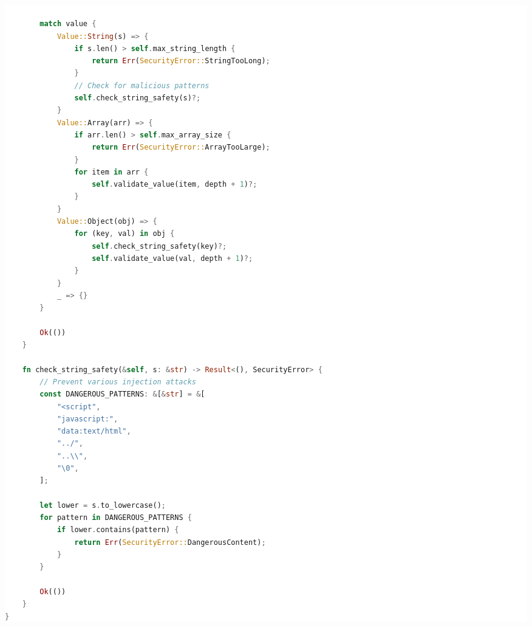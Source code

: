 ```rust
        
        match value {
            Value::String(s) => {
                if s.len() > self.max_string_length {
                    return Err(SecurityError::StringTooLong);
                }
                // Check for malicious patterns
                self.check_string_safety(s)?;
            }
            Value::Array(arr) => {
                if arr.len() > self.max_array_size {
                    return Err(SecurityError::ArrayTooLarge);
                }
                for item in arr {
                    self.validate_value(item, depth + 1)?;
                }
            }
            Value::Object(obj) => {
                for (key, val) in obj {
                    self.check_string_safety(key)?;
                    self.validate_value(val, depth + 1)?;
                }
            }
            _ => {}
        }
        
        Ok(())
    }
    
    fn check_string_safety(&self, s: &str) -> Result<(), SecurityError> {
        // Prevent various injection attacks
        const DANGEROUS_PATTERNS: &[&str] = &[
            "<script",
            "javascript:",
            "data:text/html",
            "../",
            "..\\",
            "\0",
        ];
        
        let lower = s.to_lowercase();
        for pattern in DANGEROUS_PATTERNS {
            if lower.contains(pattern) {
                return Err(SecurityError::DangerousContent);
            }
        }
        
        Ok(())
    }
}
```
